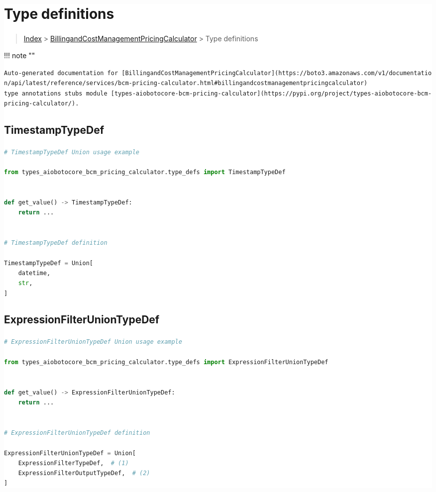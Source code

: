 # Type definitions

> [Index](../README.md) > [BillingandCostManagementPricingCalculator](./README.md) > Type definitions

!!! note ""

    Auto-generated documentation for [BillingandCostManagementPricingCalculator](https://boto3.amazonaws.com/v1/documentation/api/latest/reference/services/bcm-pricing-calculator.html#billingandcostmanagementpricingcalculator)
    type annotations stubs module [types-aiobotocore-bcm-pricing-calculator](https://pypi.org/project/types-aiobotocore-bcm-pricing-calculator/).

## TimestampTypeDef

```python
# TimestampTypeDef Union usage example

from types_aiobotocore_bcm_pricing_calculator.type_defs import TimestampTypeDef


def get_value() -> TimestampTypeDef:
    return ...


# TimestampTypeDef definition

TimestampTypeDef = Union[
    datetime,
    str,
]
```


## ExpressionFilterUnionTypeDef

```python
# ExpressionFilterUnionTypeDef Union usage example

from types_aiobotocore_bcm_pricing_calculator.type_defs import ExpressionFilterUnionTypeDef


def get_value() -> ExpressionFilterUnionTypeDef:
    return ...


# ExpressionFilterUnionTypeDef definition

ExpressionFilterUnionTypeDef = Union[
    ExpressionFilterTypeDef,  # (1)
    ExpressionFilterOutputTypeDef,  # (2)
]
```
